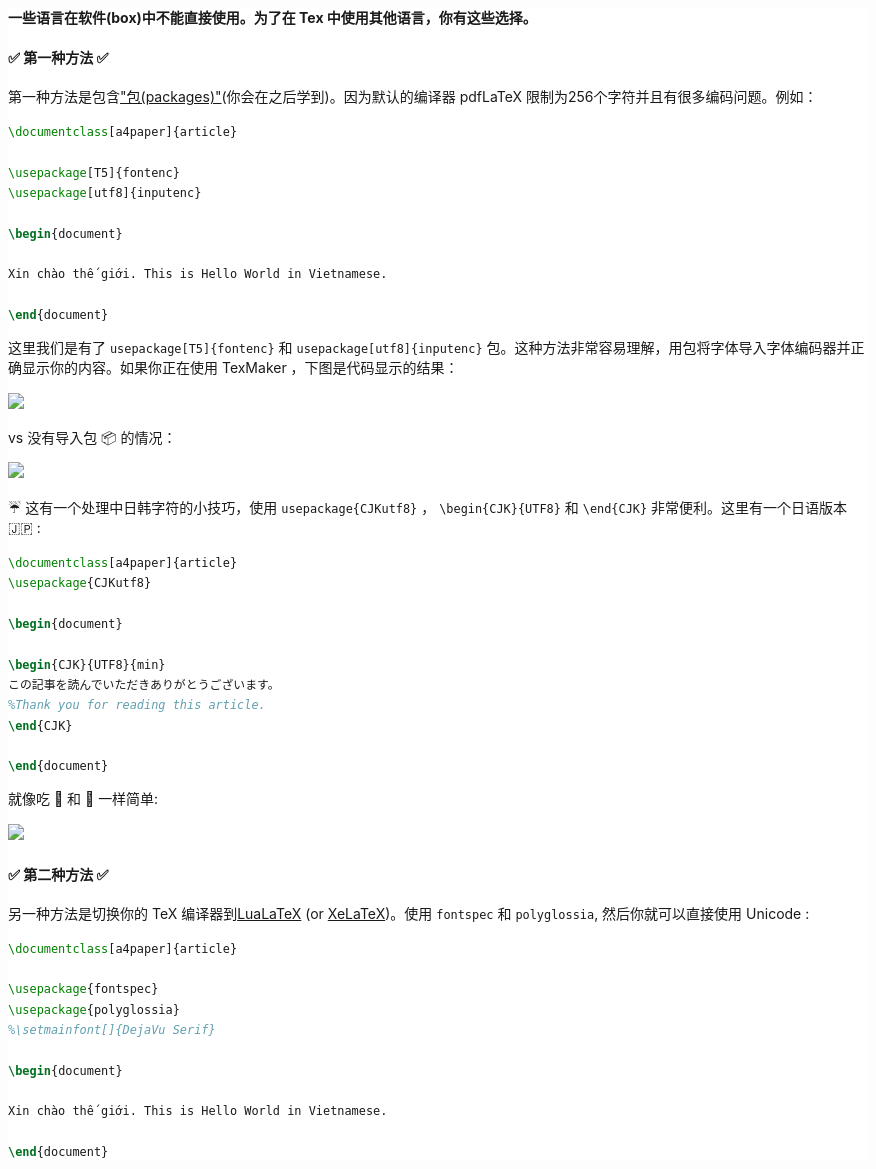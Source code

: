 **一些语言在软件(box)中不能直接使用。为了在 Tex 中使用其他语言，你有这些选择。**

#### :white_check_mark: 第一种方法 :white_check_mark:

第一种方法是包含["包(packages)"](#包是什么？)(你会在之后学到)。因为默认的编译器 pdfLaTeX 限制为256个字符并且有很多编码问题。例如：

```tex
\documentclass[a4paper]{article}

\usepackage[T5]{fontenc}
\usepackage[utf8]{inputenc}

\begin{document}

Xin chào thế giới. This is Hello World in Vietnamese.

\end{document}
```

这里我们是有了 `usepackage[T5]{fontenc}` 和 `usepackage[utf8]{inputenc}` 包。这种方法非常容易理解，用包将字体导入字体编码器并正确显示你的内容。如果你正在使用 TexMaker ，下图是代码显示的结果：

![](http://i.imgur.com/UQEewYi.png)

vs 没有导入包 :package: 的情况：

![](http://i.imgur.com/xvzrQX2.png)  

:umbrella: 这有一个处理中日韩字符的小技巧，使用 `usepackage{CJKutf8}` ， `\begin{CJK}{UTF8}` 和 `\end{CJK}` 非常便利。这里有一个日语版本 :jp: :
```tex
\documentclass[a4paper]{article}
\usepackage{CJKutf8}

\begin{document}

\begin{CJK}{UTF8}{min}
この記事を読んでいただきありがとうございます。
%Thank you for reading this article.
\end{CJK} 

\end{document}
```

就像吃 :sushi: 和 :bento: 一样简单: 

![](http://i.imgur.com/vAN1WUi.png)  

#### :white_check_mark: 第二种方法 :white_check_mark:
另一种方法是切换你的 TeX 编译器到[LuaLaTeX](#更多工具) (or [XeLaTeX](#更多工具))。使用 `fontspec` 和 `polyglossia`, 然后你就可以直接使用 Unicode :

```tex
\documentclass[a4paper]{article}

\usepackage{fontspec}
\usepackage{polyglossia}
%\setmainfont[]{DejaVu Serif}

\begin{document}

Xin chào thế giới. This is Hello World in Vietnamese.

\end{document}
```
